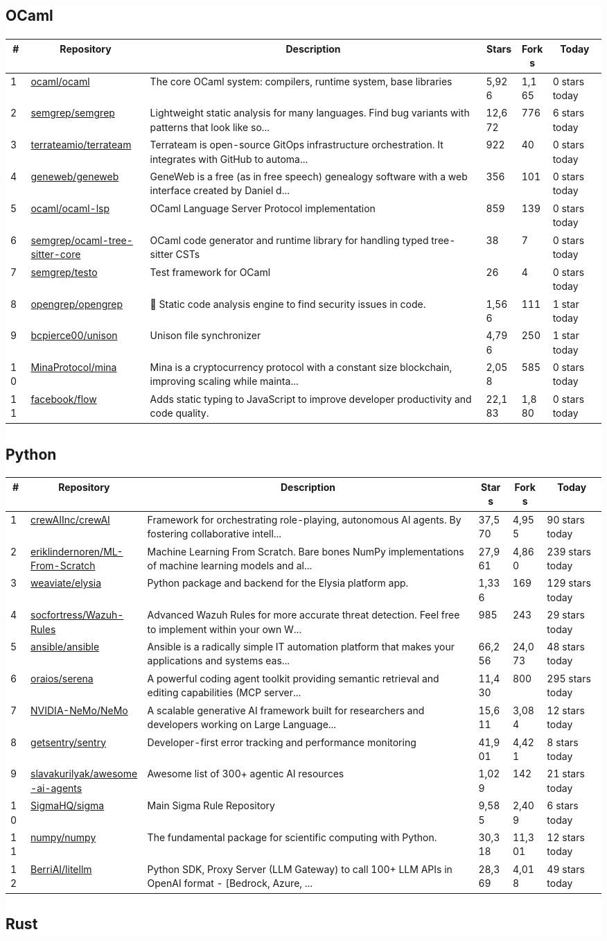## OCaml

| # | Repository | Description | Stars | Forks | Today |
| --- | --- | --- | --- | --- | --- |
| 1 | [ocaml/ocaml](https://github.com/ocaml/ocaml) | The core OCaml system: compilers, runtime system, base libraries | 5,926 | 1,165 | 0 stars today |
| 2 | [semgrep/semgrep](https://github.com/semgrep/semgrep) | Lightweight static analysis for many languages. Find bug variants with patterns that look like so... | 12,672 | 776 | 6 stars today |
| 3 | [terrateamio/terrateam](https://github.com/terrateamio/terrateam) | Terrateam is open-source GitOps infrastructure orchestration. It integrates with GitHub to automa... | 922 | 40 | 0 stars today |
| 4 | [geneweb/geneweb](https://github.com/geneweb/geneweb) | GeneWeb is a free (as in free speech) genealogy software with a web interface created by Daniel d... | 356 | 101 | 0 stars today |
| 5 | [ocaml/ocaml-lsp](https://github.com/ocaml/ocaml-lsp) | OCaml Language Server Protocol implementation | 859 | 139 | 0 stars today |
| 6 | [semgrep/ocaml-tree-sitter-core](https://github.com/semgrep/ocaml-tree-sitter-core) | OCaml code generator and runtime library for handling typed tree-sitter CSTs | 38 | 7 | 0 stars today |
| 7 | [semgrep/testo](https://github.com/semgrep/testo) | Test framework for OCaml | 26 | 4 | 0 stars today |
| 8 | [opengrep/opengrep](https://github.com/opengrep/opengrep) | 🔎 Static code analysis engine to find security issues in code. | 1,566 | 111 | 1 star today |
| 9 | [bcpierce00/unison](https://github.com/bcpierce00/unison) | Unison file synchronizer | 4,796 | 250 | 1 star today |
| 10 | [MinaProtocol/mina](https://github.com/MinaProtocol/mina) | Mina is a cryptocurrency protocol with a constant size blockchain, improving scaling while mainta... | 2,058 | 585 | 0 stars today |
| 11 | [facebook/flow](https://github.com/facebook/flow) | Adds static typing to JavaScript to improve developer productivity and code quality. | 22,183 | 1,880 | 0 stars today |

## Python

| # | Repository | Description | Stars | Forks | Today |
| --- | --- | --- | --- | --- | --- |
| 1 | [crewAIInc/crewAI](https://github.com/crewAIInc/crewAI) | Framework for orchestrating role-playing, autonomous AI agents. By fostering collaborative intell... | 37,570 | 4,955 | 90 stars today |
| 2 | [eriklindernoren/ML-From-Scratch](https://github.com/eriklindernoren/ML-From-Scratch) | Machine Learning From Scratch. Bare bones NumPy implementations of machine learning models and al... | 27,961 | 4,860 | 239 stars today |
| 3 | [weaviate/elysia](https://github.com/weaviate/elysia) | Python package and backend for the Elysia platform app. | 1,336 | 169 | 129 stars today |
| 4 | [socfortress/Wazuh-Rules](https://github.com/socfortress/Wazuh-Rules) | Advanced Wazuh Rules for more accurate threat detection. Feel free to implement within your own W... | 985 | 243 | 29 stars today |
| 5 | [ansible/ansible](https://github.com/ansible/ansible) | Ansible is a radically simple IT automation platform that makes your applications and systems eas... | 66,256 | 24,073 | 48 stars today |
| 6 | [oraios/serena](https://github.com/oraios/serena) | A powerful coding agent toolkit providing semantic retrieval and editing capabilities (MCP server... | 11,430 | 800 | 295 stars today |
| 7 | [NVIDIA-NeMo/NeMo](https://github.com/NVIDIA-NeMo/NeMo) | A scalable generative AI framework built for researchers and developers working on Large Language... | 15,611 | 3,084 | 12 stars today |
| 8 | [getsentry/sentry](https://github.com/getsentry/sentry) | Developer-first error tracking and performance monitoring | 41,901 | 4,421 | 8 stars today |
| 9 | [slavakurilyak/awesome-ai-agents](https://github.com/slavakurilyak/awesome-ai-agents) | Awesome list of 300+ agentic AI resources | 1,029 | 142 | 21 stars today |
| 10 | [SigmaHQ/sigma](https://github.com/SigmaHQ/sigma) | Main Sigma Rule Repository | 9,585 | 2,409 | 6 stars today |
| 11 | [numpy/numpy](https://github.com/numpy/numpy) | The fundamental package for scientific computing with Python. | 30,318 | 11,301 | 12 stars today |
| 12 | [BerriAI/litellm](https://github.com/BerriAI/litellm) | Python SDK, Proxy Server (LLM Gateway) to call 100+ LLM APIs in OpenAI format - [Bedrock, Azure, ... | 28,369 | 4,018 | 49 stars today |

## Rust
